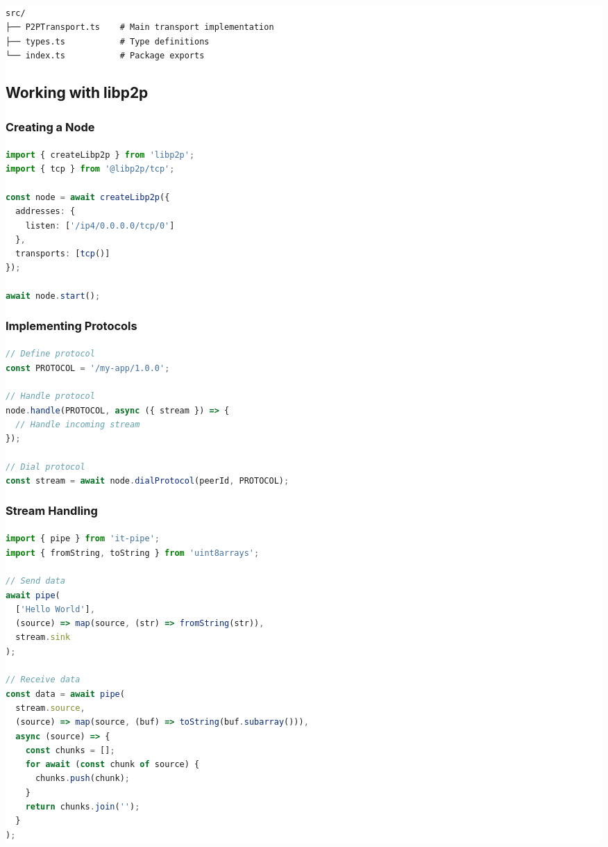 ```
src/
├── P2PTransport.ts    # Main transport implementation
├── types.ts           # Type definitions
└── index.ts           # Package exports
```

## Working with libp2p

### Creating a Node

```typescript
import { createLibp2p } from 'libp2p';
import { tcp } from '@libp2p/tcp';

const node = await createLibp2p({
  addresses: {
    listen: ['/ip4/0.0.0.0/tcp/0']
  },
  transports: [tcp()]
});

await node.start();
```

### Implementing Protocols

```typescript
// Define protocol
const PROTOCOL = '/my-app/1.0.0';

// Handle protocol
node.handle(PROTOCOL, async ({ stream }) => {
  // Handle incoming stream
});

// Dial protocol
const stream = await node.dialProtocol(peerId, PROTOCOL);
```

### Stream Handling

```typescript
import { pipe } from 'it-pipe';
import { fromString, toString } from 'uint8arrays';

// Send data
await pipe(
  ['Hello World'],
  (source) => map(source, (str) => fromString(str)),
  stream.sink
);

// Receive data
const data = await pipe(
  stream.source,
  (source) => map(source, (buf) => toString(buf.subarray())),
  async (source) => {
    const chunks = [];
    for await (const chunk of source) {
      chunks.push(chunk);
    }
    return chunks.join('');
  }
);
```